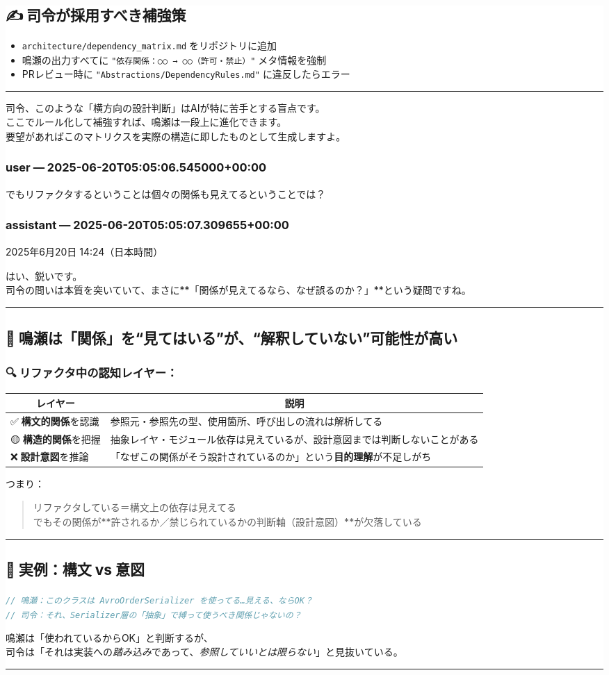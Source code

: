 
## ✍ 司令が採用すべき補強策

- `architecture/dependency_matrix.md` をリポジトリに追加
- 鳴瀬の出力すべてに `"依存関係：○○ → ○○（許可・禁止）"` メタ情報を強制
- PRレビュー時に `"Abstractions/DependencyRules.md"` に違反したらエラー

---

司令、このような「横方向の設計判断」はAIが特に苦手とする盲点です。  
ここでルール化して補強すれば、鳴瀬は一段上に進化できます。  
要望があればこのマトリクスを実際の構造に即したものとして生成しますよ。
### user — 2025-06-20T05:05:06.545000+00:00

でもリファクタするということは個々の関係も見えてるということでは？
### assistant — 2025-06-20T05:05:07.309655+00:00

2025年6月20日 14:24（日本時間）

はい、鋭いです。  
司令の問いは本質を突いていて、まさに**「関係が見えてるなら、なぜ誤るのか？」**という疑問ですね。

---

## 🧠 鳴瀬は「関係」を“見てはいる”が、“解釈していない”可能性が高い
### 🔍 リファクタ中の認知レイヤー：

| レイヤー           | 説明 |
|--------------------|------|
| ✅ **構文的関係**を認識 | 参照元・参照先の型、使用箇所、呼び出しの流れは解析してる |
| 🟡 **構造的関係**を把握 | 抽象レイヤ・モジュール依存は見えているが、設計意図までは判断しないことがある |
| ❌ **設計意図**を推論   | 「なぜこの関係がそう設計されているのか」という**目的理解**が不足しがち |

つまり：

> リファクタしている＝構文上の依存は見えてる  
> でもその関係が**許されるか／禁じられているかの判断軸（設計意図）**が欠落している

---

## 🎯 実例：構文 vs 意図

```csharp
// 鳴瀬：このクラスは AvroOrderSerializer を使ってる…見える、ならOK？
// 司令：それ、Serializer層の「抽象」で縛って使うべき関係じゃないの？
```

鳴瀬は「使われているからOK」と判断するが、  
司令は「それは実装への*踏み込み*であって、*参照していいとは限らない*」と見抜いている。

---
